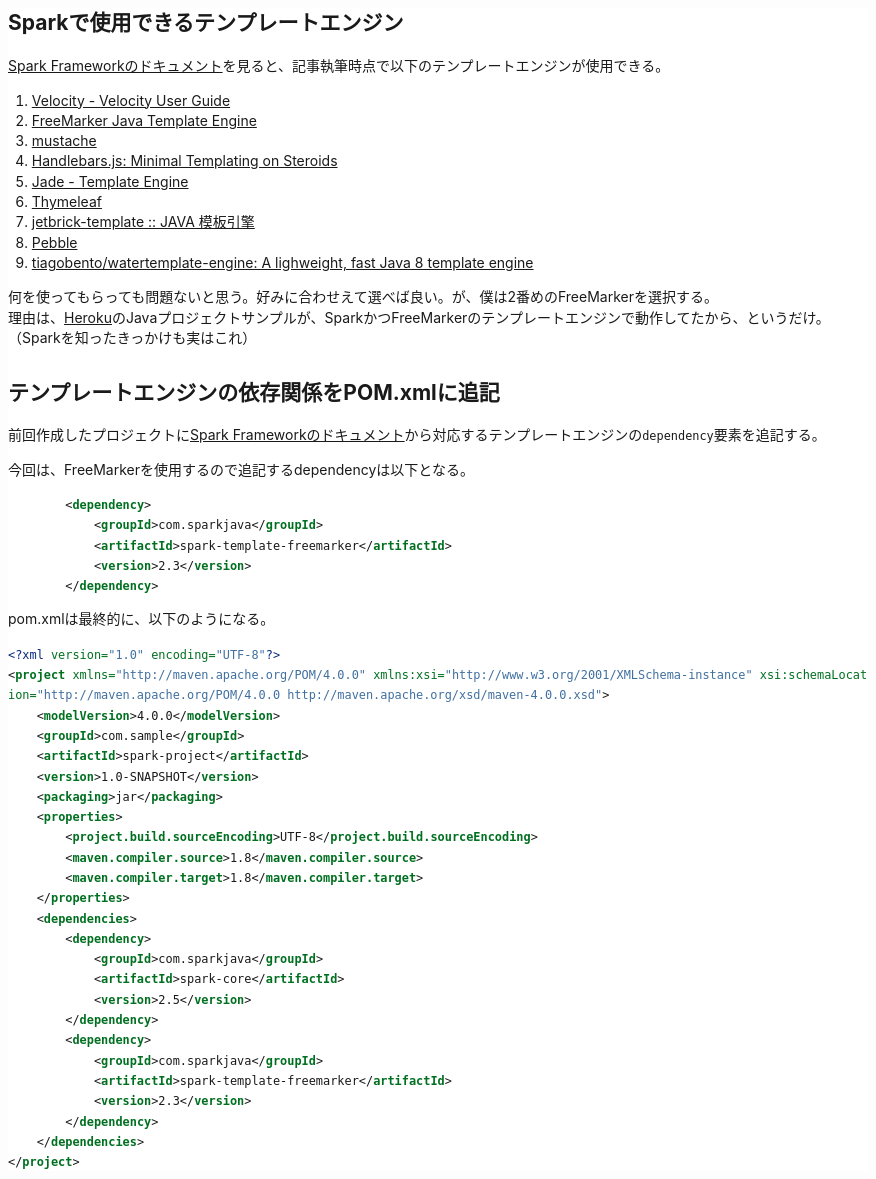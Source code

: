 ## Sparkで使用できるテンプレートエンジン

[Spark Frameworkのドキュメント](http://sparkjava.com/documentation.html)を見ると、記事執筆時点で以下のテンプレートエンジンが使用できる。

1. [Velocity - Velocity User Guide](http://www.jajakarta.org/velocity/velocity-1.4/docs-ja/user-guide.html)
2. [FreeMarker Java Template Engine](http://freemarker.org/)
3. [mustache](https://mustache.github.io/)
4. [Handlebars.js: Minimal Templating on Steroids](http://handlebarsjs.com/)
5. [Jade - Template Engine](http://jade-lang.com/)
6. [Thymeleaf](http://www.thymeleaf.org/)
7. [jetbrick-template :: JAVA 模板引擎](http://subchen.github.io/jetbrick-template/)
8. [Pebble](http://www.mitchellbosecke.com/pebble/home)
9. [tiagobento/watertemplate-engine: A lighweight, fast Java 8 template engine](https://github.com/tiagobento/watertemplate-engine)

何を使ってもらっても問題ないと思う。好みに合わせえて選べば良い。が、僕は2番めのFreeMarkerを選択する。  
理由は、[Heroku](https://www.heroku.com)のJavaプロジェクトサンプルが、SparkかつFreeMarkerのテンプレートエンジンで動作してたから、というだけ。  
（Sparkを知ったきっかけも実はこれ）


## テンプレートエンジンの依存関係をPOM.xmlに追記

前回作成したプロジェクトに[Spark Frameworkのドキュメント](http://sparkjava.com/documentation.html)から対応するテンプレートエンジンの`dependency`要素を追記する。

今回は、FreeMarkerを使用するので追記するdependencyは以下となる。

```xml
        <dependency>
            <groupId>com.sparkjava</groupId>
            <artifactId>spark-template-freemarker</artifactId>
            <version>2.3</version>
        </dependency>
```

pom.xmlは最終的に、以下のようになる。

```xml
<?xml version="1.0" encoding="UTF-8"?>
<project xmlns="http://maven.apache.org/POM/4.0.0" xmlns:xsi="http://www.w3.org/2001/XMLSchema-instance" xsi:schemaLocation="http://maven.apache.org/POM/4.0.0 http://maven.apache.org/xsd/maven-4.0.0.xsd">
    <modelVersion>4.0.0</modelVersion>
    <groupId>com.sample</groupId>
    <artifactId>spark-project</artifactId>
    <version>1.0-SNAPSHOT</version>
    <packaging>jar</packaging>
    <properties>
        <project.build.sourceEncoding>UTF-8</project.build.sourceEncoding>
        <maven.compiler.source>1.8</maven.compiler.source>
        <maven.compiler.target>1.8</maven.compiler.target>
    </properties>
    <dependencies>
        <dependency>
            <groupId>com.sparkjava</groupId>
            <artifactId>spark-core</artifactId>
            <version>2.5</version>
        </dependency>
        <dependency>
            <groupId>com.sparkjava</groupId>
            <artifactId>spark-template-freemarker</artifactId>
            <version>2.3</version>
        </dependency>
    </dependencies>
</project>
```